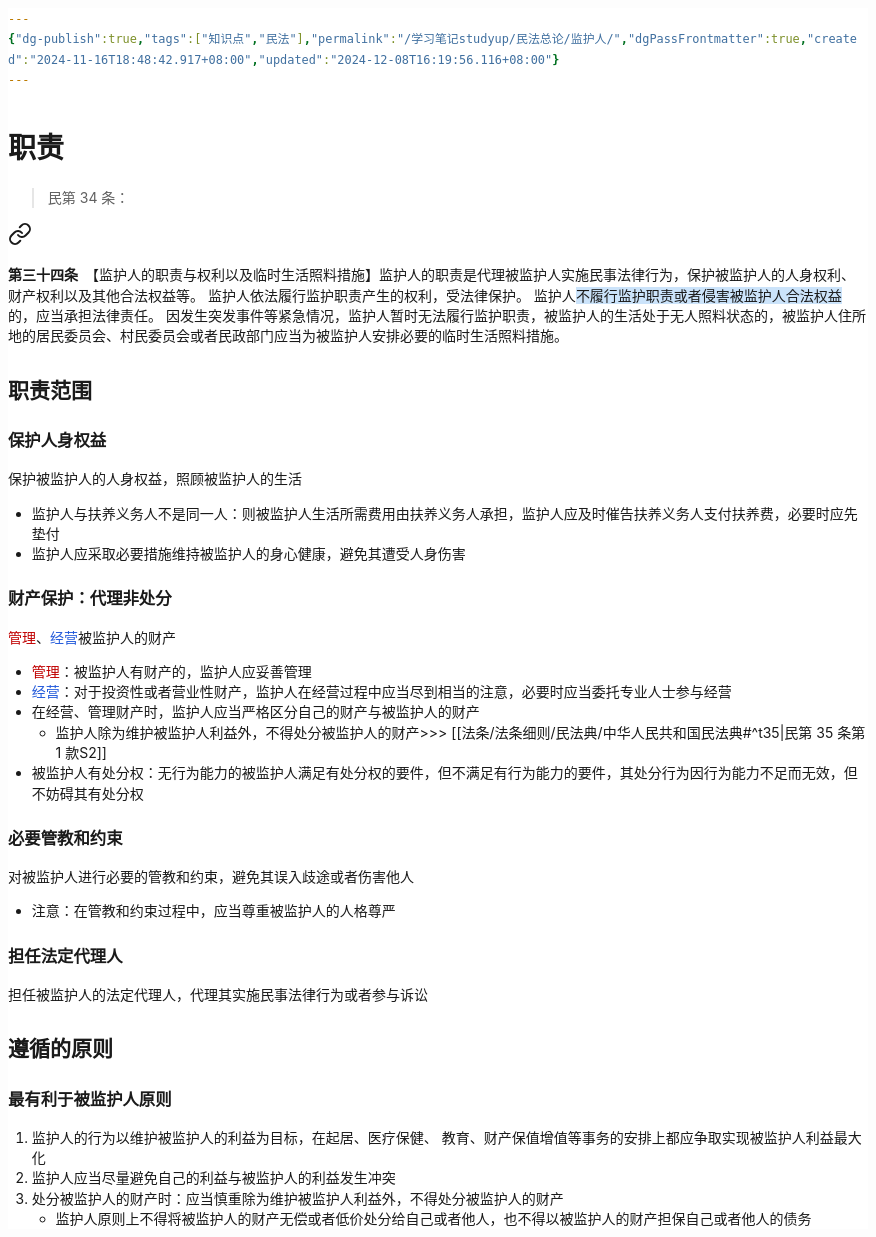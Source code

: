 ```yaml
---
{"dg-publish":true,"tags":["知识点","民法"],"permalink":"/学习笔记studyup/民法总论/监护人/","dgPassFrontmatter":true,"created":"2024-11-16T18:48:42.917+08:00","updated":"2024-12-08T16:19:56.116+08:00"}
---
```


# 职责
>民第 34 条：
<div class="transclusion internal-embed is-loaded"><a class="markdown-embed-link" href="/////#t34" aria-label="Open link"><svg xmlns="http://www.w3.org/2000/svg" width="24" height="24" viewBox="0 0 24 24" fill="none" stroke="currentColor" stroke-width="2" stroke-linecap="round" stroke-linejoin="round" class="svg-icon lucide-link"><path d="M10 13a5 5 0 0 0 7.54.54l3-3a5 5 0 0 0-7.07-7.07l-1.72 1.71"></path><path d="M14 11a5 5 0 0 0-7.54-.54l-3 3a5 5 0 0 0 7.07 7.07l1.71-1.71"></path></svg></a><div class="markdown-embed">



**第三十四条**　【监护人的职责与权利以及临时生活照料措施】监护人的职责是代理被监护人实施民事法律行为，保护被监护人的人身权利、财产权利以及其他合法权益等。
监护人依法履行监护职责产生的权利，受法律保护。
监护人<span style="background:rgba(160, 204, 246, 0.55)">不履行监护职责或者侵害被监护人合法权益</span>的，应当承担法律责任。
因发生突发事件等紧急情况，监护人暂时无法履行监护职责，被监护人的生活处于无人照料状态的，被监护人住所地的居民委员会、村民委员会或者民政部门应当为被监护人安排必要的临时生活照料措施。 

</div></div>

## 职责范围
### 保护人身权益
保护被监护人的人身权益，照顾被监护人的生活
- 监护人与扶养义务人不是同一人：则被监护人生活所需费用由扶养义务人承担，监护人应及时催告扶养义务人支付扶养费，必要时应先垫付
- 监护人应采取必要措施维持被监护人的身心健康，避免其遭受人身伤害
### 财产保护：代理非处分
<font color="#c00000">管理</font>、<font color="#245bdb">经营</font>被监护人的财产
- <font color="#c00000">管理</font>：被监护人有财产的，监护人应妥善管理
- <font color="#245bdb">经营</font>：对于投资性或者营业性财产，监护人在经营过程中应当尽到相当的注意，必要时应当委托专业人士参与经营
- 在经营、管理财产时，监护人应当严格区分自己的财产与被监护人的财产
	- 监护人除为维护被监护人利益外，不得处分被监护人的财产>>> [[法条/法条细则/民法典/中华人民共和国民法典#^t35\|民第 35 条第 1 款S2]]
- 被监护人有处分权：无行为能力的被监护人满足有处分权的要件，但不满足有行为能力的要件，其处分行为因行为能力不足而无效，但不妨碍其有处分权
### 必要管教和约束
对被监护人进行必要的管教和约束，避免其误入歧途或者伤害他人
- 注意：在管教和约束过程中，应当尊重被监护人的人格尊严
### 担任法定代理人
担任被监护人的法定代理人，代理其实施民事法律行为或者参与诉讼
## 遵循的原则
### 最有利于被监护人原则
1. 监护人的行为以维护被监护人的利益为目标，在起居、医疗保健、 教育、财产保值增值等事务的安排上都应争取实现被监护人利益最大化
2. 监护人应当尽量避免自己的利益与被监护人的利益发生冲突
3. 处分被监护人的财产时：应当慎重除为维护被监护人利益外，不得处分被监护人的财产
	- 监护人原则上不得将被监护人的财产无偿或者低价处分给自己或者他人，也不得以被监护人的财产担保自己或者他人的债务
